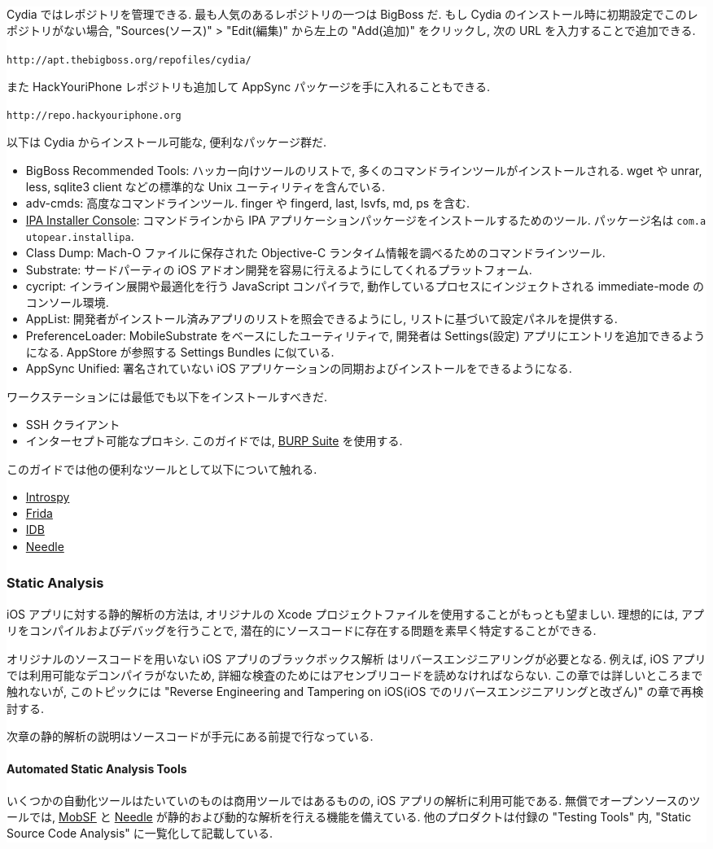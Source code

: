 Cydia ではレポジトリを管理できる.
最も人気のあるレポジトリの一つは BigBoss だ.
もし Cydia のインストール時に初期設定でこのレポジトリがない場合, "Sources(ソース)" > "Edit(編集)" から左上の "Add(追加)" をクリックし, 次の URL を入力することで追加できる.

```
http://apt.thebigboss.org/repofiles/cydia/
```
また HackYouriPhone レポジトリも追加して AppSync パッケージを手に入れることもできる.

```
http://repo.hackyouriphone.org
```

以下は Cydia からインストール可能な, 便利なパッケージ群だ.

- BigBoss Recommended Tools: ハッカー向けツールのリストで, 多くのコマンドラインツールがインストールされる. wget や unrar, less, sqlite3 client などの標準的な Unix ユーティリティを含んでいる.
- adv-cmds: 高度なコマンドラインツール. finger や fingerd, last, lsvfs, md, ps を含む.
- [IPA Installer Console](http://cydia.saurik.com/package/com.autopear.installipa/ "IPA Installer Console"): コマンドラインから IPA アプリケーションパッケージをインストールするためのツール. パッケージ名は `com.autopear.installipa`.
- Class Dump: Mach-O ファイルに保存された Objective-C ランタイム情報を調べるためのコマンドラインツール.
- Substrate: サードパーティの iOS アドオン開発を容易に行えるようにしてくれるプラットフォーム.
- cycript: インライン展開や最適化を行う JavaScript コンパイラで, 動作しているプロセスにインジェクトされる immediate-mode のコンソール環境.
- AppList: 開発者がインストール済みアプリのリストを照会できるようにし, リストに基づいて設定パネルを提供する.
- PreferenceLoader: MobileSubstrate をベースにしたユーティリティで, 開発者は Settings(設定) アプリにエントリを追加できるようになる. AppStore が参照する Settings Bundles に似ている.
- AppSync Unified: 署名されていない iOS アプリケーションの同期およびインストールをできるようになる.

ワークステーションには最低でも以下をインストールすべきだ.

- SSH クライアント
- インターセプト可能なプロキシ. このガイドでは, [BURP Suite](https://portswigger.net/burp) を使用する.

このガイドでは他の便利なツールとして以下について触れる.

- [Introspy](https://github.com/iSECPartners/Introspy-iOS)
- [Frida](http://www.frida.re)
- [IDB](http://www.idbtool.com)
- [Needle](https://github.com/mwrlabs/needle)

### Static Analysis

iOS アプリに対する静的解析の方法は, オリジナルの Xcode プロジェクトファイルを使用することがもっとも望ましい.
理想的には, アプリをコンパイルおよびデバッグを行うことで, 潜在的にソースコードに存在する問題を素早く特定することができる.

オリジナルのソースコードを用いない iOS アプリのブラックボックス解析 はリバースエンジニアリングが必要となる.
例えば, iOS アプリでは利用可能なデコンパイラがないため, 詳細な検査のためにはアセンブリコードを読めなければならない.
この章では詳しいところまで触れないが, このトピックには "Reverse Engineering and Tampering on iOS(iOS でのリバースエンジニアリングと改ざん)" の章で再検討する.

次章の静的解析の説明はソースコードが手元にある前提で行なっている.

#### Automated Static Analysis Tools

いくつかの自動化ツールはたいていのものは商用ツールではあるものの, iOS アプリの解析に利用可能である.
無償でオープンソースのツールでは, [MobSF](https://github.com/MobSF/Mobile-Security-Framework-MobSF "Mobile Security Framework (MobSF)") と [Needle](https://github.com/mwrlabs/needle "Needle") が静的および動的な解析を行える機能を備えている.
他のプロダクトは付録の "Testing Tools" 内, "Static Source Code Analysis" に一覧化して記載している.

